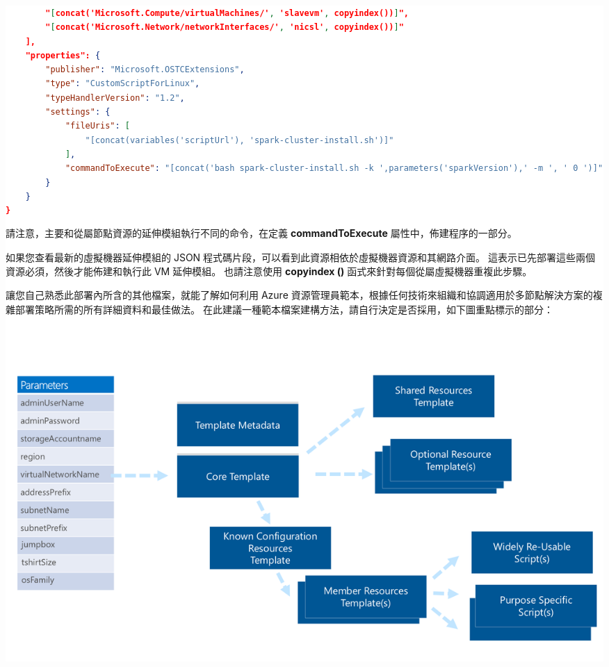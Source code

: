 ```json
        "[concat('Microsoft.Compute/virtualMachines/', 'slavevm', copyindex())]",
        "[concat('Microsoft.Network/networkInterfaces/', 'nicsl', copyindex())]"
    ],
    "properties": {
        "publisher": "Microsoft.OSTCExtensions",
        "type": "CustomScriptForLinux",
        "typeHandlerVersion": "1.2",
        "settings": {
            "fileUris": [
                "[concat(variables('scriptUrl'), 'spark-cluster-install.sh')]"
            ],
            "commandToExecute": "[concat('bash spark-cluster-install.sh -k ',parameters('sparkVersion'),' -m ', ' 0 ')]"
        }
    }
}
```

請注意，主要和從屬節點資源的延伸模組執行不同的命令，在定義 **commandToExecute** 屬性中，佈建程序的一部分。  

如果您查看最新的虛擬機器延伸模組的 JSON 程式碼片段，可以看到此資源相依於虛擬機器資源和其網路介面。 這表示已先部署這些兩個資源必須，然後才能佈建和執行此 VM 延伸模組。 也請注意使用 **copyindex ()** 函式來針對每個從屬虛擬機器重複此步驟。

讓您自己熟悉此部署內所含的其他檔案，就能了解如何利用 Azure 資源管理員範本，根據任何技術來組織和協調適用於多節點解決方案的複雜部署策略所需的所有詳細資料和最佳做法。 在此建議一種範本檔案建構方法，請自行決定是否採用，如下圖重點標示的部分：

![spark-template-structure](media/virtual-machines-spark-template/spark-template-structure.png)
